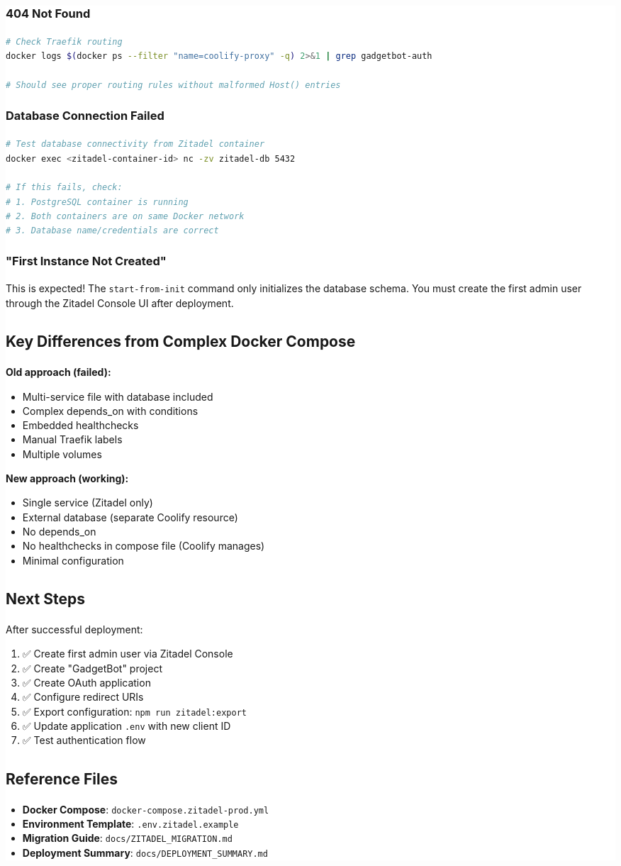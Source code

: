### 404 Not Found
```bash
# Check Traefik routing
docker logs $(docker ps --filter "name=coolify-proxy" -q) 2>&1 | grep gadgetbot-auth

# Should see proper routing rules without malformed Host() entries
```

### Database Connection Failed
```bash
# Test database connectivity from Zitadel container
docker exec <zitadel-container-id> nc -zv zitadel-db 5432

# If this fails, check:
# 1. PostgreSQL container is running
# 2. Both containers are on same Docker network
# 3. Database name/credentials are correct
```

### "First Instance Not Created"
This is expected! The `start-from-init` command only initializes the database schema. You must create the first admin user through the Zitadel Console UI after deployment.

## Key Differences from Complex Docker Compose

**Old approach (failed):**
- Multi-service file with database included
- Complex depends_on with conditions
- Embedded healthchecks
- Manual Traefik labels
- Multiple volumes

**New approach (working):**
- Single service (Zitadel only)
- External database (separate Coolify resource)
- No depends_on
- No healthchecks in compose file (Coolify manages)
- Minimal configuration

## Next Steps

After successful deployment:

1. ✅ Create first admin user via Zitadel Console
2. ✅ Create "GadgetBot" project
3. ✅ Create OAuth application
4. ✅ Configure redirect URIs
5. ✅ Export configuration: `npm run zitadel:export`
6. ✅ Update application `.env` with new client ID
7. ✅ Test authentication flow

## Reference Files

- **Docker Compose**: `docker-compose.zitadel-prod.yml`
- **Environment Template**: `.env.zitadel.example`
- **Migration Guide**: `docs/ZITADEL_MIGRATION.md`
- **Deployment Summary**: `docs/DEPLOYMENT_SUMMARY.md`
